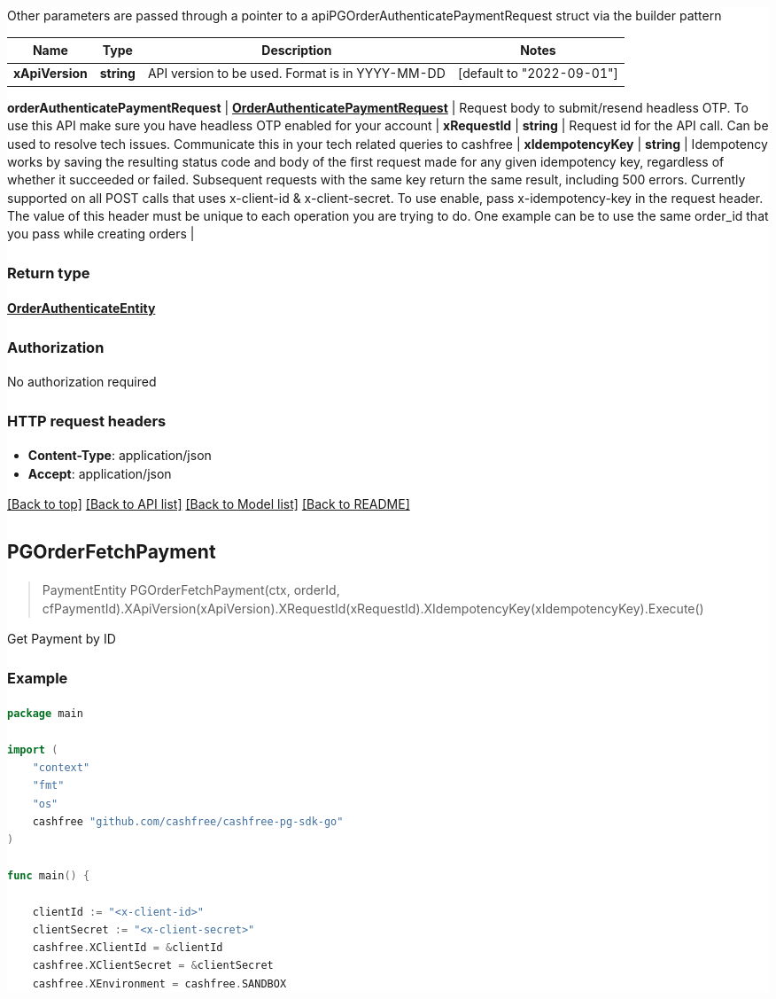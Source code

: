 Other parameters are passed through a pointer to a apiPGOrderAuthenticatePaymentRequest struct via the builder pattern


Name | Type | Description  | Notes
------------- | ------------- | ------------- | -------------
 **xApiVersion** | **string** | API version to be used. Format is in YYYY-MM-DD | [default to &quot;2022-09-01&quot;]

 **orderAuthenticatePaymentRequest** | [**OrderAuthenticatePaymentRequest**](OrderAuthenticatePaymentRequest.md) | Request body to submit/resend headless OTP. To use this API make sure you have headless OTP enabled for your account | 
 **xRequestId** | **string** | Request id for the API call. Can be used to resolve tech issues. Communicate this in your tech related queries to cashfree | 
 **xIdempotencyKey** | **string** | Idempotency works by saving the resulting status code and body of the first request made for any given idempotency key, regardless of whether it succeeded or failed. Subsequent requests with the same key return the same result, including 500 errors.  Currently supported on all POST calls that uses x-client-id &amp; x-client-secret. To use enable, pass x-idempotency-key in the request header. The value of this header must be unique to each operation you are trying to do. One example can be to use the same order_id that you pass while creating orders   | 

### Return type

[**OrderAuthenticateEntity**](OrderAuthenticateEntity.md)

### Authorization

No authorization required

### HTTP request headers

- **Content-Type**: application/json
- **Accept**: application/json

[[Back to top]](#) [[Back to API list]](../README.md#documentation-for-api-endpoints)
[[Back to Model list]](../README.md#documentation-for-models)
[[Back to README]](../README.md)


## PGOrderFetchPayment

> PaymentEntity PGOrderFetchPayment(ctx, orderId, cfPaymentId).XApiVersion(xApiVersion).XRequestId(xRequestId).XIdempotencyKey(xIdempotencyKey).Execute()

Get Payment by ID



### Example

```go
package main

import (
    "context"
    "fmt"
    "os"
    cashfree "github.com/cashfree/cashfree-pg-sdk-go"
)

func main() {

    clientId := "<x-client-id>"
	clientSecret := "<x-client-secret>"
	cashfree.XClientId = &clientId
	cashfree.XClientSecret = &clientSecret
	cashfree.XEnvironment = cashfree.SANDBOX

```